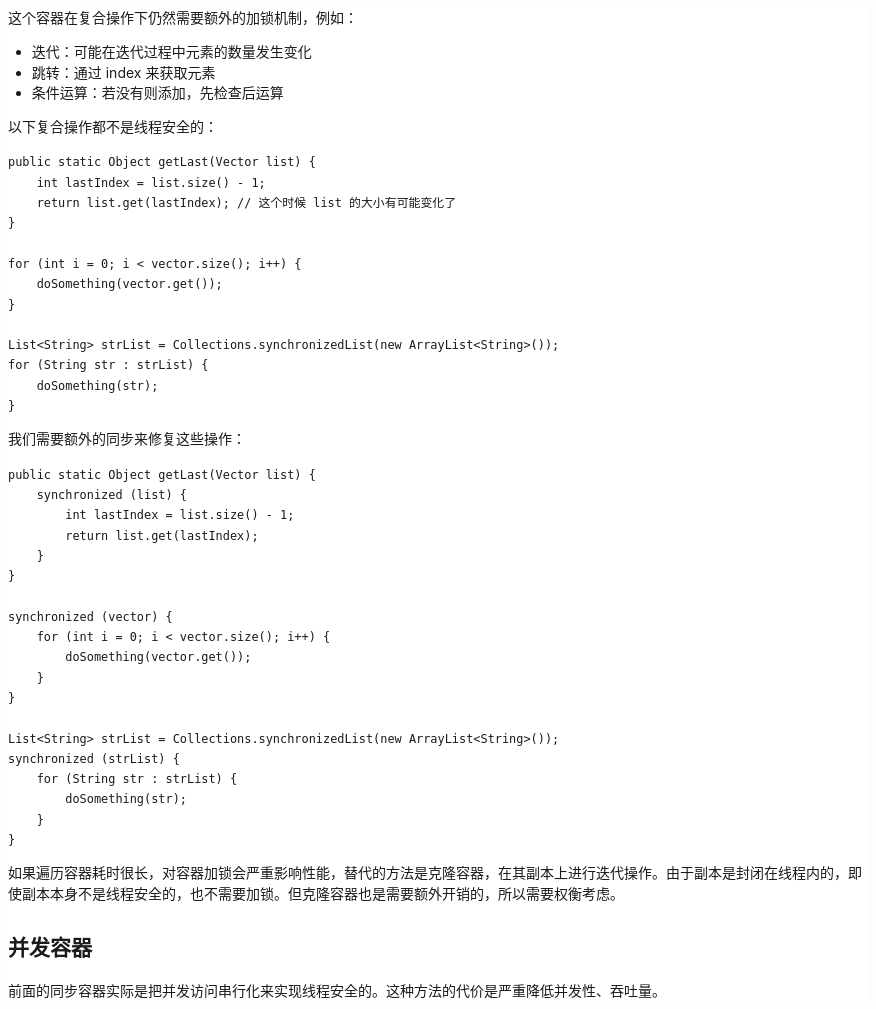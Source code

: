 这个容器在复合操作下仍然需要额外的加锁机制，例如：

- 迭代：可能在迭代过程中元素的数量发生变化
- 跳转：通过 index 来获取元素
- 条件运算：若没有则添加，先检查后运算

以下复合操作都不是线程安全的：

```
public static Object getLast(Vector list) {
    int lastIndex = list.size() - 1;
    return list.get(lastIndex); // 这个时候 list 的大小有可能变化了
}

for (int i = 0; i < vector.size(); i++) {
    doSomething(vector.get());
}

List<String> strList = Collections.synchronizedList(new ArrayList<String>());
for (String str : strList) {
    doSomething(str);
}
```

我们需要额外的同步来修复这些操作：

```
public static Object getLast(Vector list) {
    synchronized (list) {
        int lastIndex = list.size() - 1;
        return list.get(lastIndex);
    }
}

synchronized (vector) {
    for (int i = 0; i < vector.size(); i++) {
        doSomething(vector.get());
    }
}

List<String> strList = Collections.synchronizedList(new ArrayList<String>());
synchronized (strList) {
    for (String str : strList) {
        doSomething(str);
    }
}
```

如果遍历容器耗时很长，对容器加锁会严重影响性能，替代的方法是克隆容器，在其副本上进行迭代操作。由于副本是封闭在线程内的，即使副本本身不是线程安全的，也不需要加锁。但克隆容器也是需要额外开销的，所以需要权衡考虑。

## 并发容器

前面的同步容器实际是把并发访问串行化来实现线程安全的。这种方法的代价是严重降低并发性、吞吐量。

